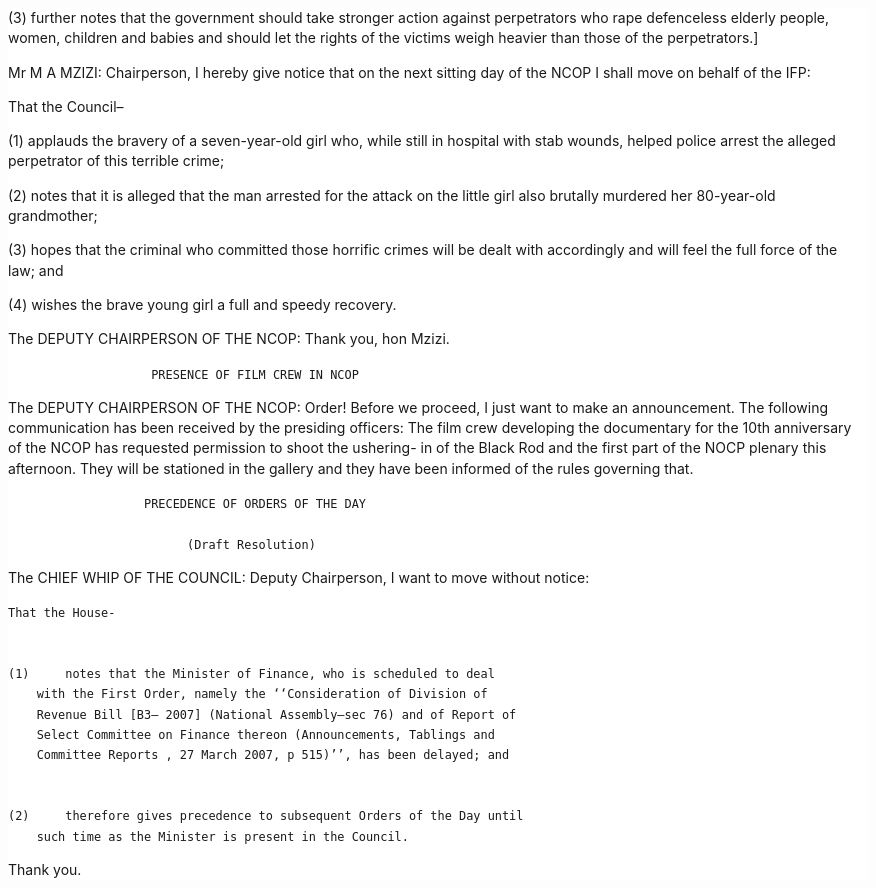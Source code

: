 
   (3)      further notes that the government should  take  stronger  action
        against perpetrators who rape defenceless  elderly  people,  women,
        children and babies and should let the rights of the victims  weigh
        heavier than those of the perpetrators.]


Mr M A MZIZI: Chairperson, I hereby give notice that on the next sitting
day of the NCOP I shall move on behalf of the IFP:

  That the Council–


   (1)      applauds the bravery of a seven-year-old girl who, while still
        in hospital with stab wounds, helped police arrest the alleged
        perpetrator of this terrible crime;


   (2)      notes that it is alleged that the man arrested for the attack on
        the little girl also brutally murdered her 80-year-old grandmother;


   (3)      hopes that the criminal who committed those horrific crimes will
        be dealt with accordingly and will feel the full force of the law;
        and


   (4)      wishes the brave young girl a full and speedy recovery.

The DEPUTY CHAIRPERSON OF THE NCOP: Thank you, hon Mzizi.

                        PRESENCE OF FILM CREW IN NCOP
The DEPUTY CHAIRPERSON OF THE NCOP: Order! Before we proceed, I just want
to make an announcement. The following communication has been received by
the presiding officers: The film crew developing the documentary for the
10th anniversary of the NCOP has requested permission to shoot the ushering-
in of the Black Rod and the first part of the NOCP plenary this afternoon.
They will be stationed in the gallery and they have been informed of the
rules governing that.

                       PRECEDENCE OF ORDERS OF THE DAY

                             (Draft Resolution)

The CHIEF WHIP OF THE COUNCIL: Deputy Chairperson, I want to move without
notice:

    That the House-


    (1)     notes that the Minister of Finance, who is scheduled to deal
        with the First Order, namely the ‘‘Consideration of Division of
        Revenue Bill [B3— 2007] (National Assembly—sec 76) and of Report of
        Select Committee on Finance thereon (Announcements, Tablings and
        Committee Reports , 27 March 2007, p 515)’’, has been delayed; and


    (2)     therefore gives precedence to subsequent Orders of the Day until
        such time as the Minister is present in the Council.
Thank you.
